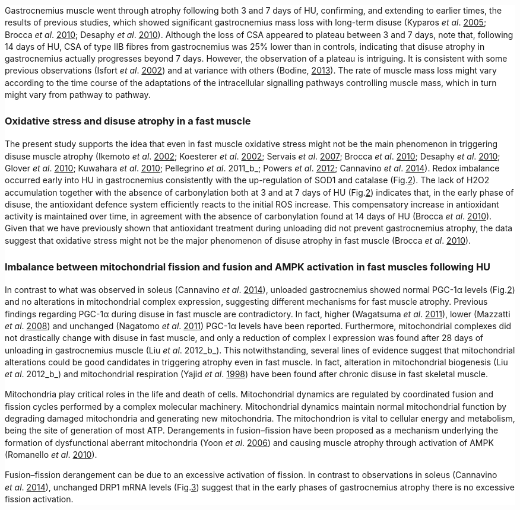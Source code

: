 Gastrocnemius muscle went through atrophy following both 3 and 7 days of HU, confirming, and extending to earlier times, the results of previous studies, which showed significant gastrocnemius mass loss with long-term disuse (Kyparos _et al_. [2005](#b29); Brocca _et al_. [2010](#b6); Desaphy _et al_. [2010](#b11)). Although the loss of CSA appeared to plateau between 3 and 7 days, note that, following 14 days of HU, CSA of type IIB fibres from gastrocnemius was 25% lower than in controls, indicating that disuse atrophy in gastrocnemius actually progresses beyond 7 days. However, the observation of a plateau is intriguing. It is consistent with some previous observations (Isfort _et al_. [2002](#b21)) and at variance with others (Bodine, [2013](#b2)). The rate of muscle mass loss might vary according to the time course of the adaptations of the intracellular signalling pathways controlling muscle mass, which in turn might vary from pathway to pathway.

### Oxidative stress and disuse atrophy in a fast muscle

The present study supports the idea that even in fast muscle oxidative stress might not be the main phenomenon in triggering disuse muscle atrophy (Ikemoto _et al_. [2002](#b19); Koesterer _et al_. [2002](#b25); Servais _et al_. [2007](#b48); Brocca _et al_. [2010](#b6); Desaphy _et al_. [2010](#b11); Glover _et al_. [2010](#b14); Kuwahara _et al_. [2010](#b28); Pellegrino _et al_. 2011_b_; Powers _et al_. [2012](#b42); Cannavino _et al_. [2014](#b7)). Redox imbalance occurred early into HU in gastrocnemius consistently with the up-regulation of SOD1 and catalase (Fig.[2](#fig02)). The lack of H2O2 accumulation together with the absence of carbonylation both at 3 and at 7 days of HU (Fig.[2](#fig02)) indicates that, in the early phase of disuse, the antioxidant defence system efficiently reacts to the initial ROS increase. This compensatory increase in antioxidant activity is maintained over time, in agreement with the absence of carbonylation found at 14 days of HU (Brocca _et al_. [2010](#b6)). Given that we have previously shown that antioxidant treatment during unloading did not prevent gastrocnemius atrophy, the data suggest that oxidative stress might not be the major phenomenon of disuse atrophy in fast muscle (Brocca _et al_. [2010](#b6)).

### Imbalance between mitochondrial fission and fusion and AMPK activation in fast muscles following HU

In contrast to what was observed in soleus (Cannavino _et al_. [2014](#b7)), unloaded gastrocnemius showed normal PGC-1α levels (Fig.[2](#fig02)) and no alterations in mitochondrial complex expression, suggesting different mechanisms for fast muscle atrophy. Previous findings regarding PGC-1α during disuse in fast muscle are contradictory. In fact, higher (Wagatsuma _et al_. [2011](#b52)), lower (Mazzatti _et al_. [2008](#b36)) and unchanged (Nagatomo _et al_. [2011](#b38)) PGC-1α levels have been reported. Furthermore, mitochondrial complexes did not drastically change with disuse in fast muscle, and only a reduction of complex I expression was found after 28 days of unloading in gastrocnemius muscle (Liu _et al_. 2012_b_). This notwithstanding, several lines of evidence suggest that mitochondrial alterations could be good candidates in triggering atrophy even in fast muscle. In fact, alteration in mitochondrial biogenesis (Liu _et al_. 2012_b_) and mitochondrial respiration (Yajid _et al_. [1998](#b53)) have been found after chronic disuse in fast skeletal muscle.

Mitochondria play critical roles in the life and death of cells. Mitochondrial dynamics are regulated by coordinated fusion and fission cycles performed by a complex molecular machinery. Mitochondrial dynamics maintain normal mitochondrial function by degrading damaged mitochondria and generating new mitochondria. The mitochondrion is vital to cellular energy and metabolism, being the site of generation of most ATP. Derangements in fusion–fission have been proposed as a mechanism underlying the formation of dysfunctional aberrant mitochondria (Yoon _et al_. [2006](#b54)) and causing muscle atrophy through activation of AMPK (Romanello _et al_. [2010](#b43)).

Fusion–fission derangement can be due to an excessive activation of fission. In contrast to observations in soleus (Cannavino _et al_. [2014](#b7)), unchanged DRP1 mRNA levels (Fig.[3](#fig03)) suggest that in the early phases of gastrocnemius atrophy there is no excessive fission activation.
